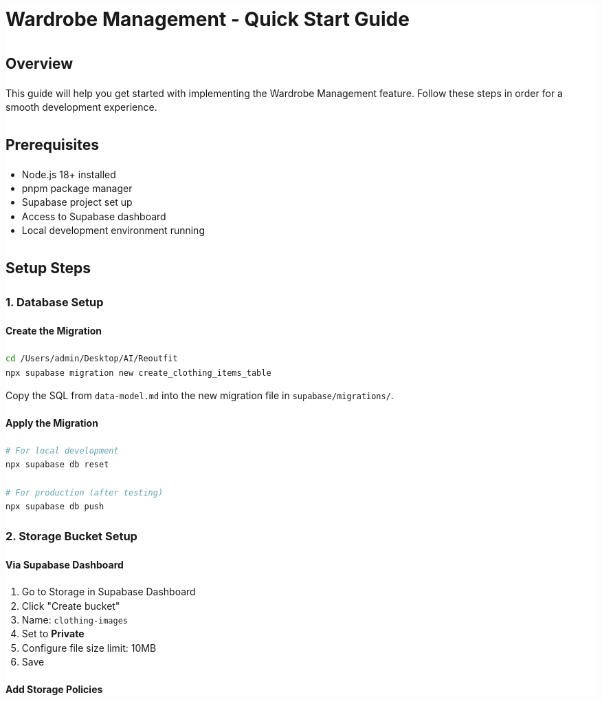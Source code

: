 # Wardrobe Management - Quick Start Guide

## Overview

This guide will help you get started with implementing the Wardrobe Management feature. Follow these steps in order for a smooth development experience.

## Prerequisites

- Node.js 18+ installed
- pnpm package manager
- Supabase project set up
- Access to Supabase dashboard
- Local development environment running

## Setup Steps

### 1. Database Setup

#### Create the Migration

```bash
cd /Users/admin/Desktop/AI/Reoutfit
npx supabase migration new create_clothing_items_table
```

Copy the SQL from `data-model.md` into the new migration file in `supabase/migrations/`.

#### Apply the Migration

```bash
# For local development
npx supabase db reset

# For production (after testing)
npx supabase db push
```

### 2. Storage Bucket Setup

#### Via Supabase Dashboard

1. Go to Storage in Supabase Dashboard
2. Click "Create bucket"
3. Name: `clothing-images`
4. Set to **Private**
5. Configure file size limit: 10MB
6. Save

#### Add Storage Policies
